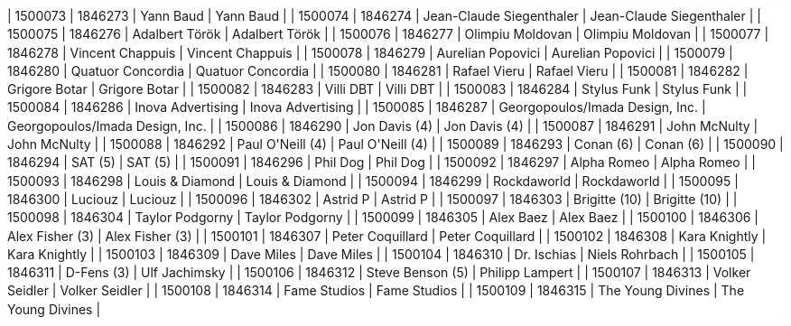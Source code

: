 | 1500073 | 1846273 | Yann Baud | Yann Baud |
| 1500074 | 1846274 | Jean-Claude Siegenthaler | Jean-Claude Siegenthaler |
| 1500075 | 1846276 | Adalbert Török | Adalbert Török |
| 1500076 | 1846277 | Olimpiu Moldovan | Olimpiu Moldovan |
| 1500077 | 1846278 | Vincent Chappuis | Vincent Chappuis |
| 1500078 | 1846279 | Aurelian Popovici | Aurelian Popovici |
| 1500079 | 1846280 | Quatuor Concordia | Quatuor Concordia |
| 1500080 | 1846281 | Rafael Vieru | Rafael Vieru |
| 1500081 | 1846282 | Grigore Botar | Grigore Botar |
| 1500082 | 1846283 | Villi DBT | Villi DBT |
| 1500083 | 1846284 | Stylus Funk | Stylus Funk |
| 1500084 | 1846286 | Inova Advertising | Inova Advertising |
| 1500085 | 1846287 | Georgopoulos/Imada Design, Inc. | Georgopoulos/Imada Design, Inc. |
| 1500086 | 1846290 | Jon Davis (4) | Jon Davis (4) |
| 1500087 | 1846291 | John McNulty | John McNulty |
| 1500088 | 1846292 | Paul O'Neill (4) | Paul O'Neill (4) |
| 1500089 | 1846293 | Conan (6) | Conan (6) |
| 1500090 | 1846294 | SAT (5) | SAT (5) |
| 1500091 | 1846296 | Phil Dog | Phil Dog |
| 1500092 | 1846297 | Alpha Romeo | Alpha Romeo |
| 1500093 | 1846298 | Louis & Diamond | Louis & Diamond |
| 1500094 | 1846299 | Rockdaworld | Rockdaworld |
| 1500095 | 1846300 | Luciouz | Luciouz |
| 1500096 | 1846302 | Astrid P | Astrid P |
| 1500097 | 1846303 | Brigitte (10) | Brigitte (10) |
| 1500098 | 1846304 | Taylor Podgorny | Taylor Podgorny |
| 1500099 | 1846305 | Alex Baez | Alex Baez |
| 1500100 | 1846306 | Alex Fisher (3) | Alex Fisher (3) |
| 1500101 | 1846307 | Peter Coquillard | Peter Coquillard |
| 1500102 | 1846308 | Kara Knightly | Kara Knightly |
| 1500103 | 1846309 | Dave Miles | Dave Miles |
| 1500104 | 1846310 | Dr. Ischias | Niels Rohrbach |
| 1500105 | 1846311 | D-Fens (3) | Ulf Jachimsky |
| 1500106 | 1846312 | Steve Benson (5) | Philipp Lampert |
| 1500107 | 1846313 | Volker Seidler | Volker Seidler |
| 1500108 | 1846314 | Fame Studios | Fame Studios |
| 1500109 | 1846315 | The Young Divines | The Young Divines |